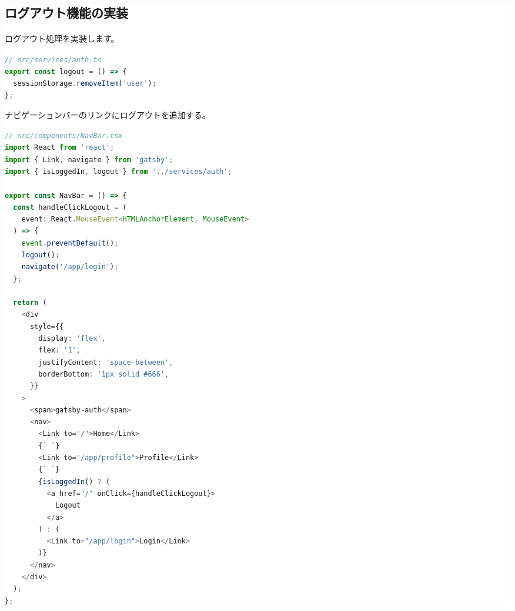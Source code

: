 ## ログアウト機能の実装
ログアウト処理を実装します。

```typescript
// src/services/auth.ts
export const logout = () => {
  sessionStorage.removeItem('user');
};
```

ナビゲーションバーのリンクにログアウトを追加する。

```typescript
// src/components/NavBar.tsx
import React from 'react';
import { Link, navigate } from 'gatsby';
import { isLoggedIn, logout } from '../services/auth';

export const NavBar = () => {
  const handleClickLogout = (
    event: React.MouseEvent<HTMLAnchorElement, MouseEvent>
  ) => {
    event.preventDefault();
    logout();
    navigate('/app/login');
  };

  return (
    <div
      style={{
        display: 'flex',
        flex: '1',
        justifyContent: 'space-between',
        borderBottom: '1px solid #666',
      }}
    >
      <span>gatsby-auth</span>
      <nav>
        <Link to="/">Home</Link>
        {` `}
        <Link to="/app/profile">Profile</Link>
        {` `}
        {isLoggedIn() ? (
          <a href="/" onClick={handleClickLogout}>
            Logout
          </a>
        ) : (
          <Link to="/app/login">Login</Link>
        )}
      </nav>
    </div>
  );
};
```
